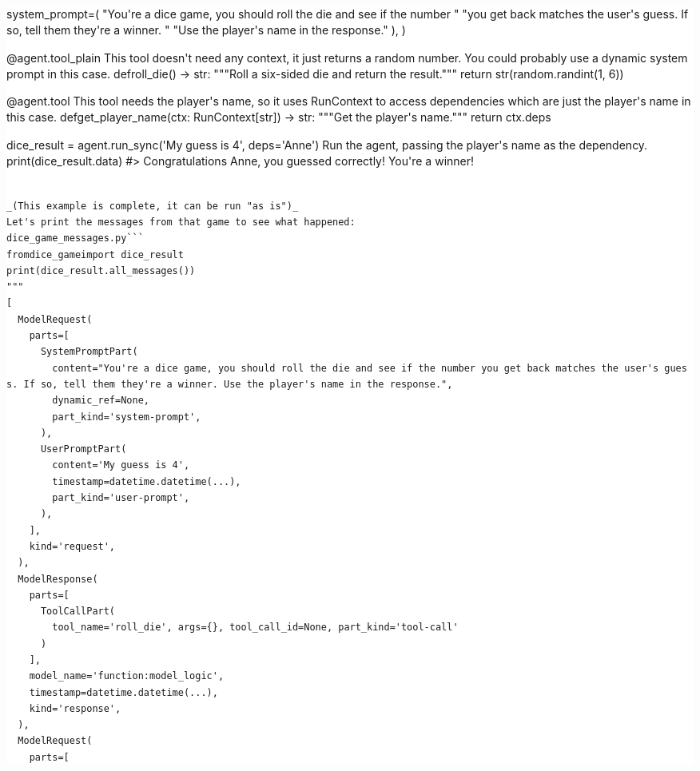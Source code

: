   system_prompt=(
    "You're a dice game, you should roll the die and see if the number "
    "you get back matches the user's guess. If so, tell them they're a winner. "
    "Use the player's name in the response."
  ),
)

@agent.tool_plain 
This tool doesn't need any context, it just returns a random number. You could probably use a dynamic system prompt in this case.
[](https://ai.pydantic.dev/tools/<#__code_0_annotation_3>)
defroll_die() -> str:
"""Roll a six-sided die and return the result."""
  return str(random.randint(1, 6))

@agent.tool 
This tool needs the player's name, so it uses RunContext to access dependencies which are just the player's name in this case.
[](https://ai.pydantic.dev/tools/<#__code_0_annotation_4>)
defget_player_name(ctx: RunContext[str]) -> str:
"""Get the player's name."""
  return ctx.deps

dice_result = agent.run_sync('My guess is 4', deps='Anne') 
Run the agent, passing the player's name as the dependency.
[](https://ai.pydantic.dev/tools/<#__code_0_annotation_5>)
print(dice_result.data)
#> Congratulations Anne, you guessed correctly! You're a winner!

```

_(This example is complete, it can be run "as is")_
Let's print the messages from that game to see what happened:
dice_game_messages.py```
fromdice_gameimport dice_result
print(dice_result.all_messages())
"""
[
  ModelRequest(
    parts=[
      SystemPromptPart(
        content="You're a dice game, you should roll the die and see if the number you get back matches the user's guess. If so, tell them they're a winner. Use the player's name in the response.",
        dynamic_ref=None,
        part_kind='system-prompt',
      ),
      UserPromptPart(
        content='My guess is 4',
        timestamp=datetime.datetime(...),
        part_kind='user-prompt',
      ),
    ],
    kind='request',
  ),
  ModelResponse(
    parts=[
      ToolCallPart(
        tool_name='roll_die', args={}, tool_call_id=None, part_kind='tool-call'
      )
    ],
    model_name='function:model_logic',
    timestamp=datetime.datetime(...),
    kind='response',
  ),
  ModelRequest(
    parts=[
```